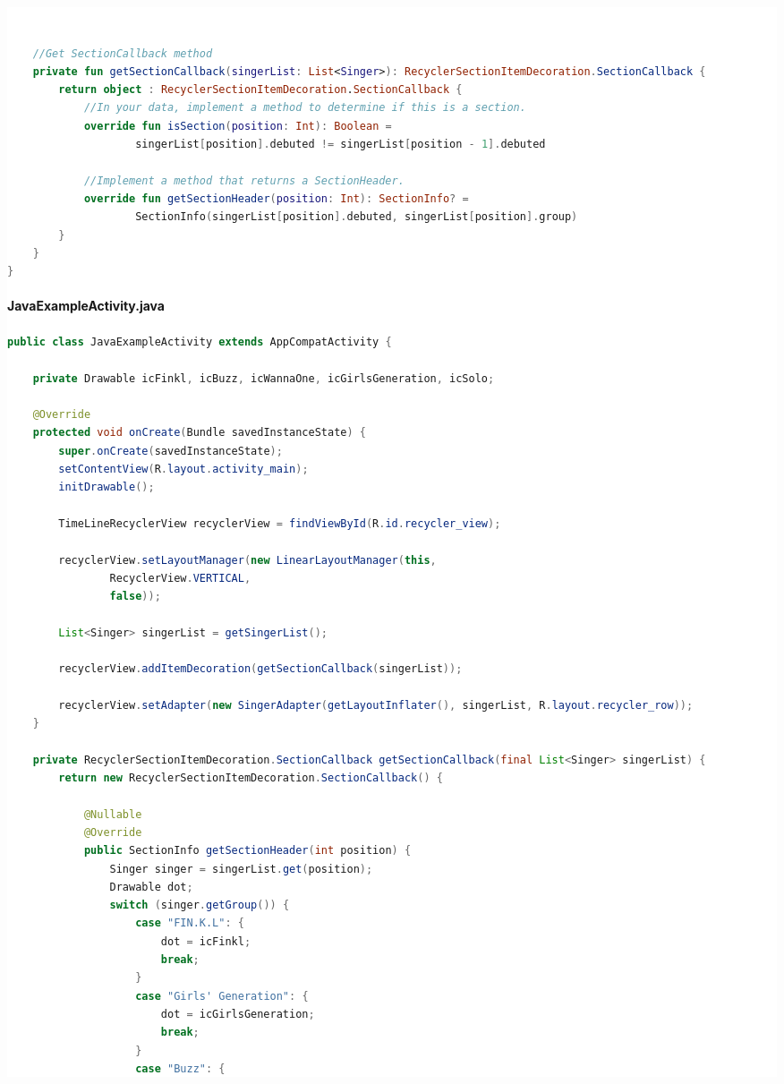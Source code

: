 ```kotlin


    //Get SectionCallback method
    private fun getSectionCallback(singerList: List<Singer>): RecyclerSectionItemDecoration.SectionCallback {
        return object : RecyclerSectionItemDecoration.SectionCallback {
            //In your data, implement a method to determine if this is a section.
            override fun isSection(position: Int): Boolean =
                    singerList[position].debuted != singerList[position - 1].debuted

            //Implement a method that returns a SectionHeader.
            override fun getSectionHeader(position: Int): SectionInfo? =
                    SectionInfo(singerList[position].debuted, singerList[position].group)
        }
    }
}
```

#### JavaExampleActivity.java
```java
public class JavaExampleActivity extends AppCompatActivity {

    private Drawable icFinkl, icBuzz, icWannaOne, icGirlsGeneration, icSolo;

    @Override
    protected void onCreate(Bundle savedInstanceState) {
        super.onCreate(savedInstanceState);
        setContentView(R.layout.activity_main);
        initDrawable();

        TimeLineRecyclerView recyclerView = findViewById(R.id.recycler_view);

        recyclerView.setLayoutManager(new LinearLayoutManager(this,
                RecyclerView.VERTICAL,
                false));

        List<Singer> singerList = getSingerList();

        recyclerView.addItemDecoration(getSectionCallback(singerList));

        recyclerView.setAdapter(new SingerAdapter(getLayoutInflater(), singerList, R.layout.recycler_row));
    }

    private RecyclerSectionItemDecoration.SectionCallback getSectionCallback(final List<Singer> singerList) {
        return new RecyclerSectionItemDecoration.SectionCallback() {

            @Nullable
            @Override
            public SectionInfo getSectionHeader(int position) {
                Singer singer = singerList.get(position);
                Drawable dot;
                switch (singer.getGroup()) {
                    case "FIN.K.L": {
                        dot = icFinkl;
                        break;
                    }
                    case "Girls' Generation": {
                        dot = icGirlsGeneration;
                        break;
                    }
                    case "Buzz": {
```